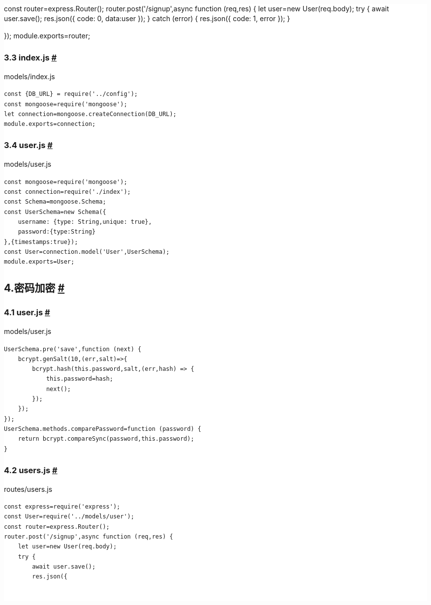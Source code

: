 const router=express.Router();
router.post(&apos;/signup&apos;,async function (req,res) {
    let user=new User(req.body);
    try {
        await user.save();
        res.json({
            code: 0,
            data:user
        });
    } catch (error) {
        res.json({
            code: 1,
            error
        });
    }

});
module.exports=router;
</code></pre>
<h3 id="t93.3 index.js">3.3 index.js <a href="#t93.3 index.js"> # </a></h3>
<p>models/index.js</p>
<pre><code class="lang-js">const {DB_URL} = require(&apos;../config&apos;);
const mongoose=require(&apos;mongoose&apos;);
let connection=mongoose.createConnection(DB_URL);
module.exports=connection;
</code></pre>
<h3 id="t103.4 user.js">3.4 user.js <a href="#t103.4 user.js"> # </a></h3>
<p>models/user.js</p>
<pre><code class="lang-js">const mongoose=require(&apos;mongoose&apos;);
const connection=require(&apos;./index&apos;);
const Schema=mongoose.Schema;
const UserSchema=new Schema({
    username: {type: String,unique: true},
    password:{type:String}
},{timestamps:true});
const User=connection.model(&apos;User&apos;,UserSchema);
module.exports=User;
</code></pre>
<h2 id="t114.&#x5BC6;&#x7801;&#x52A0;&#x5BC6;">4.&#x5BC6;&#x7801;&#x52A0;&#x5BC6; <a href="#t114.&#x5BC6;&#x7801;&#x52A0;&#x5BC6;"> # </a></h2>
<h3 id="t124.1 user.js">4.1 user.js <a href="#t124.1 user.js"> # </a></h3>
<p>models/user.js</p>
<pre><code class="lang-js">UserSchema.pre(&apos;save&apos;,function (next) {
    bcrypt.genSalt(10,(err,salt)=&gt;{
        bcrypt.hash(this.password,salt,(err,hash) =&gt; {
            this.password=hash;
            next();
        });
    });
});
UserSchema.methods.comparePassword=function (password) {
    return bcrypt.compareSync(password,this.password);
}
</code></pre>
<h3 id="t134.2 users.js">4.2 users.js <a href="#t134.2 users.js"> # </a></h3>
<p>routes/users.js</p>
<pre><code class="lang-js">const express=require(&apos;express&apos;);
const User=require(&apos;../models/user&apos;);
const router=express.Router();
router.post(&apos;/signup&apos;,async function (req,res) {
    let user=new User(req.body);
    try {
        await user.save();
        res.json({